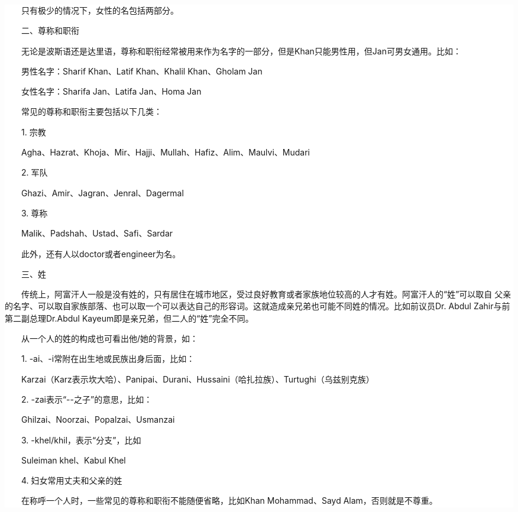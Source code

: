 
　　只有极少的情况下，女性的名包括两部分。


　　二、尊称和职衔


　　无论是波斯语还是达里语，尊称和职衔经常被用来作为名字的一部分，但是Khan只能男性用，但Jan可男女通用。比如：


　　男性名字：Sharif Khan、Latif Khan、Khalil Khan、Gholam Jan


　　女性名字：Sharifa Jan、Latifa Jan、Homa Jan


　　常见的尊称和职衔主要包括以下几类：


　　1. 宗教


　　Agha、Hazrat、Khoja、Mir、Hajji、Mullah、Hafiz、Alim、Maulvi、Mudari


　　2. 军队


　　Ghazi、Amir、Jagran、Jenral、Dagermal


　　3. 尊称


　　Malik、Padshah、Ustad、Safi、Sardar


　　此外，还有人以doctor或者engineer为名。


　　三、姓


　　传统上，阿富汗人一般是没有姓的，只有居住在城市地区，受过良好教育或者家族地位较高的人才有姓。阿富汗人的“姓”可以取自 父亲的名字、可以取自家族部落、也可以取一个可以表达自己的形容词。这就造成亲兄弟也可能不同姓的情况。比如前议员Dr. Abdul Zahir与前第二副总理Dr.Abdul Kayeum即是亲兄弟，但二人的“姓”完全不同。


　　从一个人的姓的构成也可看出他/她的背景，如：


　　1. -ai、-i常附在出生地或民族出身后面，比如：


　　Karzai（Karz表示坎大哈）、Panipai、Durani、Hussaini（哈扎拉族）、Turtughi（乌兹别克族）


　　2. -zai表示“--之子”的意思，比如：


　　Ghilzai、Noorzai、Popalzai、Usmanzai


　　3. -khel/khil，表示“分支”，比如


　　Suleiman khel、Kabul Khel


　　4. 妇女常用丈夫和父亲的姓


　　在称呼一个人时，一些常见的尊称和职衔不能随便省略，比如Khan Mohammad、Sayd Alam，否则就是不尊重。
